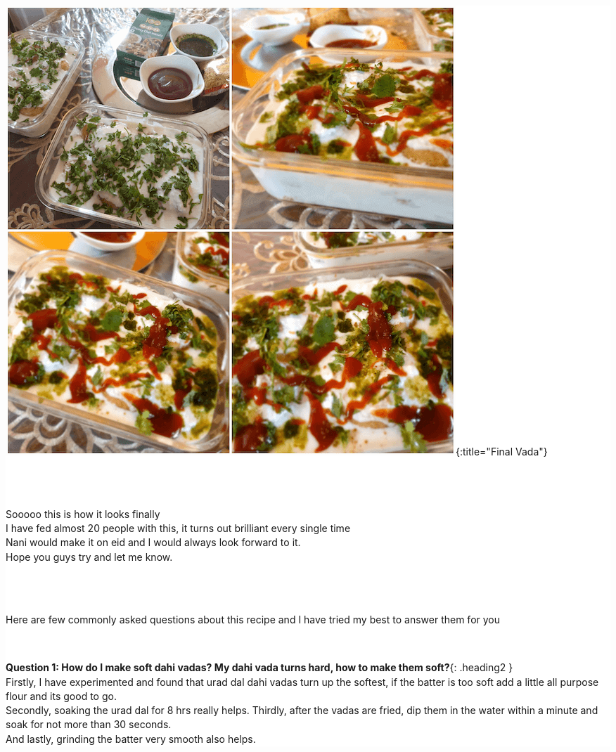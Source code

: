 ![Final Vada](./final_vada.png){:title="Final Vada"}

<br/>
<br/>

Sooooo this is how it looks finally  
I have fed almost 20 people with this, it turns out brilliant every single time  
Nani would make it on eid and I would always look forward to it.  
Hope you guys try and let me know.  

<br/>
<br/>

Here are few commonly asked questions about this recipe and I have tried my best to answer them for you

<br/>

**Question 1: How do I make soft dahi vadas? My dahi vada turns hard, how to make them soft?**{: .heading2 }  
Firstly, I have experimented and found that urad dal dahi vadas turn up the softest, if the batter is too soft add a little all purpose flour and its good to go.  
Secondly, soaking the urad dal for 8 hrs really helps. Thirdly, after the vadas are fried, dip them in the water within a minute and soak for not more than 30 seconds.  
And lastly, grinding the batter very smooth also helps.
